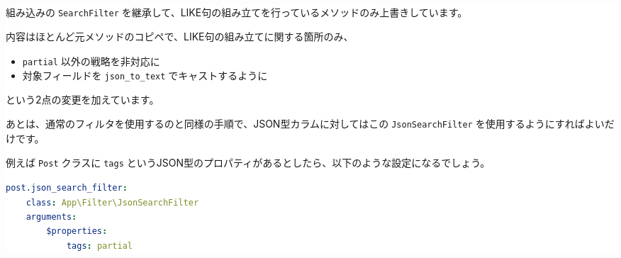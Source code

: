 
組み込みの `SearchFilter` を継承して、LIKE句の組み立てを行っているメソッドのみ上書きしています。

内容はほとんど元メソッドのコピペで、LIKE句の組み立てに関する箇所のみ、

* `partial` 以外の戦略を非対応に
* 対象フィールドを `json_to_text` でキャストするように

という2点の変更を加えています。

あとは、通常のフィルタを使用するのと同様の手順で、JSON型カラムに対してはこの `JsonSearchFilter` を使用するようにすればよいだけです。

例えば `Post` クラスに `tags` というJSON型のプロパティがあるとしたら、以下のような設定になるでしょう。

```yaml:config/services.yaml
post.json_search_filter:
    class: App\Filter\JsonSearchFilter
    arguments:
        $properties:
            tags: partial
```
